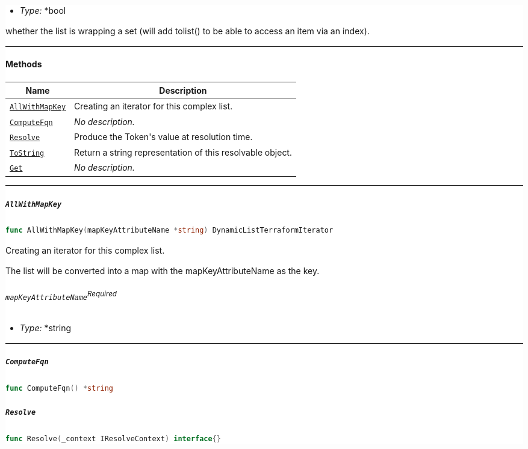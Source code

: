 - *Type:* *bool

whether the list is wrapping a set (will add tolist() to be able to access an item via an index).

---

#### Methods <a name="Methods" id="Methods"></a>

| **Name** | **Description** |
| --- | --- |
| <code><a href="#@cdktf/provider-kubernetes.dataKubernetesIngressV1.DataKubernetesIngressV1SpecDefaultBackendList.allWithMapKey">AllWithMapKey</a></code> | Creating an iterator for this complex list. |
| <code><a href="#@cdktf/provider-kubernetes.dataKubernetesIngressV1.DataKubernetesIngressV1SpecDefaultBackendList.computeFqn">ComputeFqn</a></code> | *No description.* |
| <code><a href="#@cdktf/provider-kubernetes.dataKubernetesIngressV1.DataKubernetesIngressV1SpecDefaultBackendList.resolve">Resolve</a></code> | Produce the Token's value at resolution time. |
| <code><a href="#@cdktf/provider-kubernetes.dataKubernetesIngressV1.DataKubernetesIngressV1SpecDefaultBackendList.toString">ToString</a></code> | Return a string representation of this resolvable object. |
| <code><a href="#@cdktf/provider-kubernetes.dataKubernetesIngressV1.DataKubernetesIngressV1SpecDefaultBackendList.get">Get</a></code> | *No description.* |

---

##### `AllWithMapKey` <a name="AllWithMapKey" id="@cdktf/provider-kubernetes.dataKubernetesIngressV1.DataKubernetesIngressV1SpecDefaultBackendList.allWithMapKey"></a>

```go
func AllWithMapKey(mapKeyAttributeName *string) DynamicListTerraformIterator
```

Creating an iterator for this complex list.

The list will be converted into a map with the mapKeyAttributeName as the key.

###### `mapKeyAttributeName`<sup>Required</sup> <a name="mapKeyAttributeName" id="@cdktf/provider-kubernetes.dataKubernetesIngressV1.DataKubernetesIngressV1SpecDefaultBackendList.allWithMapKey.parameter.mapKeyAttributeName"></a>

- *Type:* *string

---

##### `ComputeFqn` <a name="ComputeFqn" id="@cdktf/provider-kubernetes.dataKubernetesIngressV1.DataKubernetesIngressV1SpecDefaultBackendList.computeFqn"></a>

```go
func ComputeFqn() *string
```

##### `Resolve` <a name="Resolve" id="@cdktf/provider-kubernetes.dataKubernetesIngressV1.DataKubernetesIngressV1SpecDefaultBackendList.resolve"></a>

```go
func Resolve(_context IResolveContext) interface{}
```
